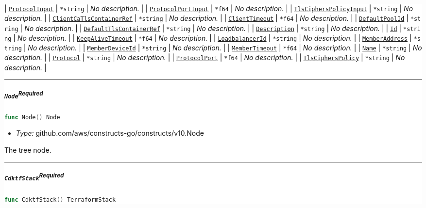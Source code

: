 | <code><a href="#@cdktf/provider-opentelekomcloud.dataOpentelekomcloudLbListenerV3.DataOpentelekomcloudLbListenerV3.property.protocolInput">ProtocolInput</a></code> | <code>*string</code> | *No description.* |
| <code><a href="#@cdktf/provider-opentelekomcloud.dataOpentelekomcloudLbListenerV3.DataOpentelekomcloudLbListenerV3.property.protocolPortInput">ProtocolPortInput</a></code> | <code>*f64</code> | *No description.* |
| <code><a href="#@cdktf/provider-opentelekomcloud.dataOpentelekomcloudLbListenerV3.DataOpentelekomcloudLbListenerV3.property.tlsCiphersPolicyInput">TlsCiphersPolicyInput</a></code> | <code>*string</code> | *No description.* |
| <code><a href="#@cdktf/provider-opentelekomcloud.dataOpentelekomcloudLbListenerV3.DataOpentelekomcloudLbListenerV3.property.clientCaTlsContainerRef">ClientCaTlsContainerRef</a></code> | <code>*string</code> | *No description.* |
| <code><a href="#@cdktf/provider-opentelekomcloud.dataOpentelekomcloudLbListenerV3.DataOpentelekomcloudLbListenerV3.property.clientTimeout">ClientTimeout</a></code> | <code>*f64</code> | *No description.* |
| <code><a href="#@cdktf/provider-opentelekomcloud.dataOpentelekomcloudLbListenerV3.DataOpentelekomcloudLbListenerV3.property.defaultPoolId">DefaultPoolId</a></code> | <code>*string</code> | *No description.* |
| <code><a href="#@cdktf/provider-opentelekomcloud.dataOpentelekomcloudLbListenerV3.DataOpentelekomcloudLbListenerV3.property.defaultTlsContainerRef">DefaultTlsContainerRef</a></code> | <code>*string</code> | *No description.* |
| <code><a href="#@cdktf/provider-opentelekomcloud.dataOpentelekomcloudLbListenerV3.DataOpentelekomcloudLbListenerV3.property.description">Description</a></code> | <code>*string</code> | *No description.* |
| <code><a href="#@cdktf/provider-opentelekomcloud.dataOpentelekomcloudLbListenerV3.DataOpentelekomcloudLbListenerV3.property.id">Id</a></code> | <code>*string</code> | *No description.* |
| <code><a href="#@cdktf/provider-opentelekomcloud.dataOpentelekomcloudLbListenerV3.DataOpentelekomcloudLbListenerV3.property.keepAliveTimeout">KeepAliveTimeout</a></code> | <code>*f64</code> | *No description.* |
| <code><a href="#@cdktf/provider-opentelekomcloud.dataOpentelekomcloudLbListenerV3.DataOpentelekomcloudLbListenerV3.property.loadbalancerId">LoadbalancerId</a></code> | <code>*string</code> | *No description.* |
| <code><a href="#@cdktf/provider-opentelekomcloud.dataOpentelekomcloudLbListenerV3.DataOpentelekomcloudLbListenerV3.property.memberAddress">MemberAddress</a></code> | <code>*string</code> | *No description.* |
| <code><a href="#@cdktf/provider-opentelekomcloud.dataOpentelekomcloudLbListenerV3.DataOpentelekomcloudLbListenerV3.property.memberDeviceId">MemberDeviceId</a></code> | <code>*string</code> | *No description.* |
| <code><a href="#@cdktf/provider-opentelekomcloud.dataOpentelekomcloudLbListenerV3.DataOpentelekomcloudLbListenerV3.property.memberTimeout">MemberTimeout</a></code> | <code>*f64</code> | *No description.* |
| <code><a href="#@cdktf/provider-opentelekomcloud.dataOpentelekomcloudLbListenerV3.DataOpentelekomcloudLbListenerV3.property.name">Name</a></code> | <code>*string</code> | *No description.* |
| <code><a href="#@cdktf/provider-opentelekomcloud.dataOpentelekomcloudLbListenerV3.DataOpentelekomcloudLbListenerV3.property.protocol">Protocol</a></code> | <code>*string</code> | *No description.* |
| <code><a href="#@cdktf/provider-opentelekomcloud.dataOpentelekomcloudLbListenerV3.DataOpentelekomcloudLbListenerV3.property.protocolPort">ProtocolPort</a></code> | <code>*f64</code> | *No description.* |
| <code><a href="#@cdktf/provider-opentelekomcloud.dataOpentelekomcloudLbListenerV3.DataOpentelekomcloudLbListenerV3.property.tlsCiphersPolicy">TlsCiphersPolicy</a></code> | <code>*string</code> | *No description.* |

---

##### `Node`<sup>Required</sup> <a name="Node" id="@cdktf/provider-opentelekomcloud.dataOpentelekomcloudLbListenerV3.DataOpentelekomcloudLbListenerV3.property.node"></a>

```go
func Node() Node
```

- *Type:* github.com/aws/constructs-go/constructs/v10.Node

The tree node.

---

##### `CdktfStack`<sup>Required</sup> <a name="CdktfStack" id="@cdktf/provider-opentelekomcloud.dataOpentelekomcloudLbListenerV3.DataOpentelekomcloudLbListenerV3.property.cdktfStack"></a>

```go
func CdktfStack() TerraformStack
```
